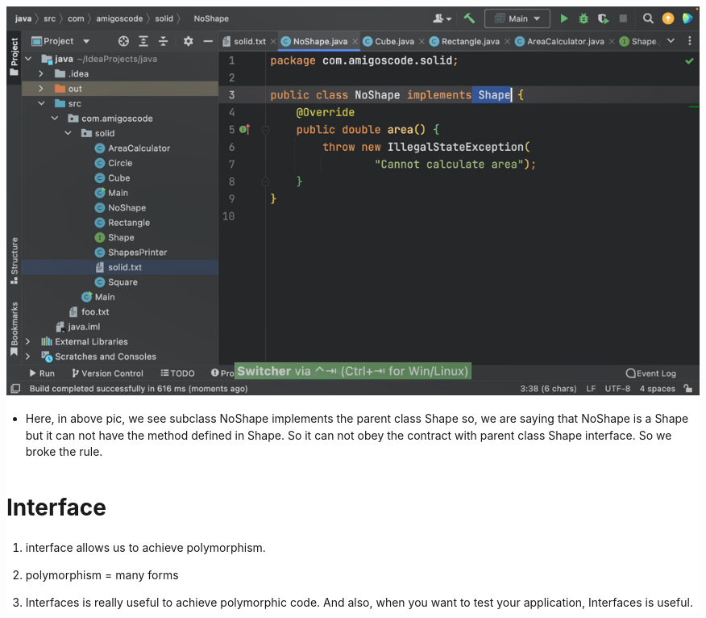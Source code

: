 ![](assets/2024-02-17-11-42-43-image.png)

- Here, in above pic, we see subclass NoShape implements the parent class Shape so, we are saying that NoShape is a Shape but it can not have the method defined in Shape. So it can not obey the contract with parent class Shape interface. So we broke the rule.

# Interface

1. interface allows us to achieve polymorphism.

2. polymorphism = many forms

3. Interfaces is really useful to achieve polymorphic code. And also, when you want to test your application, Interfaces is useful.

